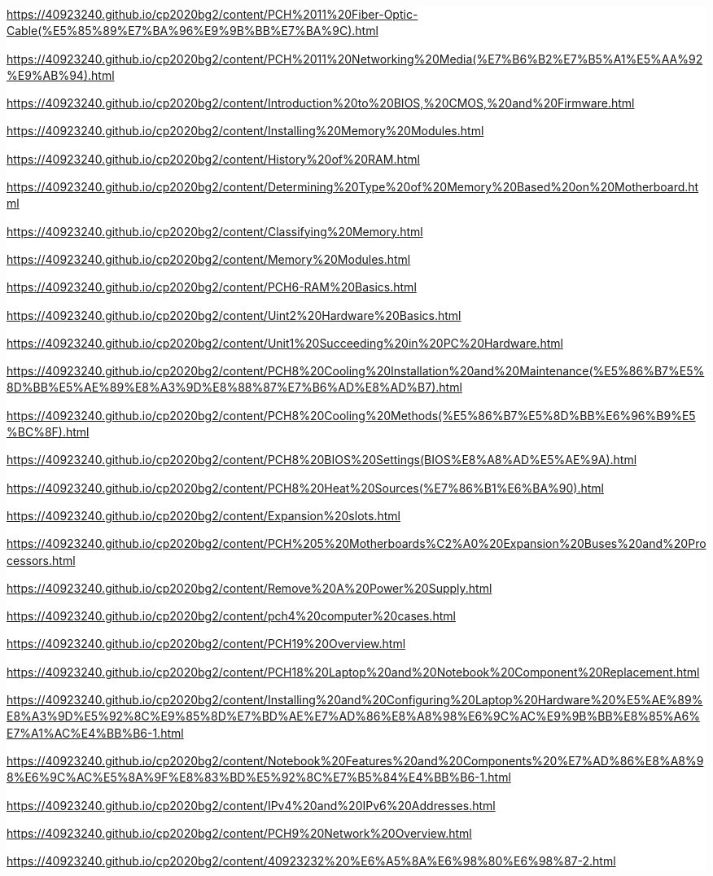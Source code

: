 https://40923240.github.io/cp2020bg2/content/PCH%2011%20Fiber-Optic-Cable(%E5%85%89%E7%BA%96%E9%9B%BB%E7%BA%9C).html

https://40923240.github.io/cp2020bg2/content/PCH%2011%20Networking%20Media(%E7%B6%B2%E7%B5%A1%E5%AA%92%E9%AB%94).html

https://40923240.github.io/cp2020bg2/content/Introduction%20to%20BIOS,%20CMOS,%20and%20Firmware.html

https://40923240.github.io/cp2020bg2/content/Installing%20Memory%20Modules.html

https://40923240.github.io/cp2020bg2/content/History%20of%20RAM.html

https://40923240.github.io/cp2020bg2/content/Determining%20Type%20of%20Memory%20Based%20on%20Motherboard.html

https://40923240.github.io/cp2020bg2/content/Classifying%20Memory.html

https://40923240.github.io/cp2020bg2/content/Memory%20Modules.html

https://40923240.github.io/cp2020bg2/content/PCH6-RAM%20Basics.html

https://40923240.github.io/cp2020bg2/content/Uint2%20Hardware%20Basics.html

https://40923240.github.io/cp2020bg2/content/Unit1%20Succeeding%20in%20PC%20Hardware.html

https://40923240.github.io/cp2020bg2/content/PCH8%20Cooling%20Installation%20and%20Maintenance(%E5%86%B7%E5%8D%BB%E5%AE%89%E8%A3%9D%E8%88%87%E7%B6%AD%E8%AD%B7).html

https://40923240.github.io/cp2020bg2/content/PCH8%20Cooling%20Methods(%E5%86%B7%E5%8D%BB%E6%96%B9%E5%BC%8F).html

https://40923240.github.io/cp2020bg2/content/PCH8%20BIOS%20Settings(BIOS%E8%A8%AD%E5%AE%9A).html

https://40923240.github.io/cp2020bg2/content/PCH8%20Heat%20Sources(%E7%86%B1%E6%BA%90).html

https://40923240.github.io/cp2020bg2/content/Expansion%20slots.html

https://40923240.github.io/cp2020bg2/content/PCH%205%20Motherboards%C2%A0%20Expansion%20Buses%20and%20Processors.html

https://40923240.github.io/cp2020bg2/content/Remove%20A%20Power%20Supply.html

https://40923240.github.io/cp2020bg2/content/pch4%20computer%20cases.html

https://40923240.github.io/cp2020bg2/content/PCH19%20Overview.html

https://40923240.github.io/cp2020bg2/content/PCH18%20Laptop%20and%20Notebook%20Component%20Replacement.html

https://40923240.github.io/cp2020bg2/content/Installing%20and%20Configuring%20Laptop%20Hardware%20%E5%AE%89%E8%A3%9D%E5%92%8C%E9%85%8D%E7%BD%AE%E7%AD%86%E8%A8%98%E6%9C%AC%E9%9B%BB%E8%85%A6%E7%A1%AC%E4%BB%B6-1.html

https://40923240.github.io/cp2020bg2/content/Notebook%20Features%20and%20Components%20%E7%AD%86%E8%A8%98%E6%9C%AC%E5%8A%9F%E8%83%BD%E5%92%8C%E7%B5%84%E4%BB%B6-1.html

https://40923240.github.io/cp2020bg2/content/IPv4%20and%20IPv6%20Addresses.html

https://40923240.github.io/cp2020bg2/content/PCH9%20Network%20Overview.html

https://40923240.github.io/cp2020bg2/content/40923232%20%E6%A5%8A%E6%98%80%E6%98%87-2.html
